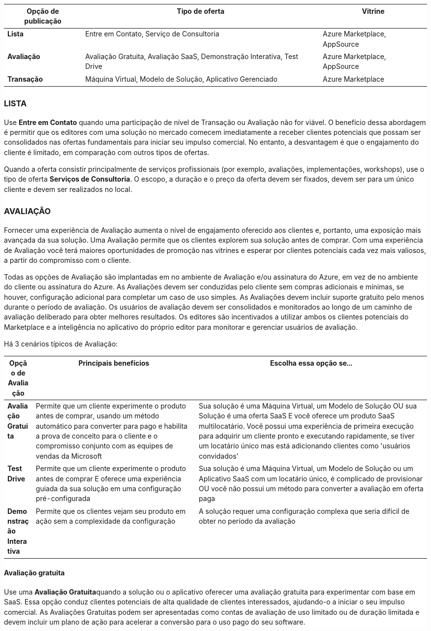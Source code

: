 |**Opção de publicação**  | **Tipo de oferta** | **Vitrine**  |
|---------|---------|---------|
|**Lista**    |    Entre em Contato, Serviço de Consultoria     |  Azure Marketplace, AppSource       |
|**Avaliação**   |     Avaliação Gratuita, Avaliação SaaS, Demonstração Interativa, Test Drive    |  Azure Marketplace, AppSource       |
|**Transação**     |   Máquina Virtual, Modelo de Solução, Aplicativo Gerenciado      |    Azure Marketplace     |

### <a name="list"></a>LISTA

Use **Entre em Contato** quando uma participação de nível de Transação ou Avaliação não for viável. O benefício dessa abordagem é permitir que os editores com uma solução no mercado comecem imediatamente a receber clientes potenciais que possam ser consolidados nas ofertas fundamentais para iniciar seu impulso comercial. No entanto, a desvantagem é que o engajamento do cliente é limitado, em comparação com outros tipos de ofertas.

Quando a oferta consistir principalmente de serviços profissionais (por exemplo, avaliações, implementações, workshops), use o tipo de oferta **Serviços de Consultoria**. O escopo, a duração e o preço da oferta devem ser fixados, devem ser para um único cliente e devem ser realizados no local.

### <a name="trial"></a>AVALIAÇÃO

Fornecer uma experiência de Avaliação aumenta o nível de engajamento oferecido aos clientes e, portanto, uma exposição mais avançada da sua solução. Uma Avaliação permite que os clientes explorem sua solução antes de comprar. Com uma experiência de Avaliação você terá maiores oportunidades de promoção nas vitrines e esperar por clientes potenciais cada vez mais valiosos, a partir do compromisso com o cliente.
 
Todas as opções de Avaliação são implantadas em no ambiente de Avaliação e/ou assinatura do Azure, em vez de no ambiente do cliente ou assinatura do Azure. As Avaliações devem ser conduzidas pelo cliente sem compras adicionais e mínimas, se houver, configuração adicional para completar um caso de uso simples. As Avaliações devem incluir suporte gratuito pelo menos durante o período de avaliação. Os usuários de avaliação devem ser consolidados e monitorados ao longo de um caminho de avaliação deliberado para obter melhores resultados. Os editores são incentivados a utilizar ambos os clientes potenciais do Marketplace e a inteligência no aplicativo do próprio editor para monitorar e gerenciar usuários de avaliação.

Há 3 cenários típicos de Avaliação:


|**Opção de Avaliação**  |**Principais benefícios**  |**Escolha essa opção se...**  |
|---------|---------|---------|
|**Avaliação Gratuita**    |     Permite que um cliente experimente o produto antes de comprar, usando um método automático para converter para pago e habilita a prova de conceito para o cliente e o compromisso conjunto com as equipes de vendas da Microsoft |     Sua solução é uma Máquina Virtual, um Modelo de Solução OU sua Solução é uma oferta SaaS E você oferece um produto SaaS multilocatário. Você possui uma experiência de primeira execução para adquirir um cliente pronto e executando rapidamente, se tiver um locatário único mas está adicionando clientes como 'usuários convidados'|
**Test Drive**     |     Permite que um cliente experimente o produto antes de comprar E oferece uma experiência guiada da sua solução em uma configuração pré-configurada |   Sua solução é uma Máquina Virtual, um Modelo de Solução ou um Aplicativo SaaS com um locatário único, é complicado de provisionar OU você não possui um método para converter a avaliação em oferta paga |
|**Demonstração Interativa**    |  Permite que os clientes vejam seu produto em ação sem a complexidade da configuração       |    A solução requer uma configuração complexa que seria difícil de obter no período da avaliação     |

#### <a name="free-trial"></a>Avaliação gratuita

Use uma **Avaliação Gratuita**quando a solução ou o aplicativo oferecer uma avaliação gratuita para experimentar com base em SaaS. Essa opção conduz clientes potenciais de alta qualidade de clientes interessados, ajudando-o a iniciar o seu impulso comercial. As Avaliações Gratuitas podem ser apresentadas como contas de avaliação de uso limitado ou de duração limitada e devem incluir um plano de ação para acelerar a conversão para o uso pago do seu software.
